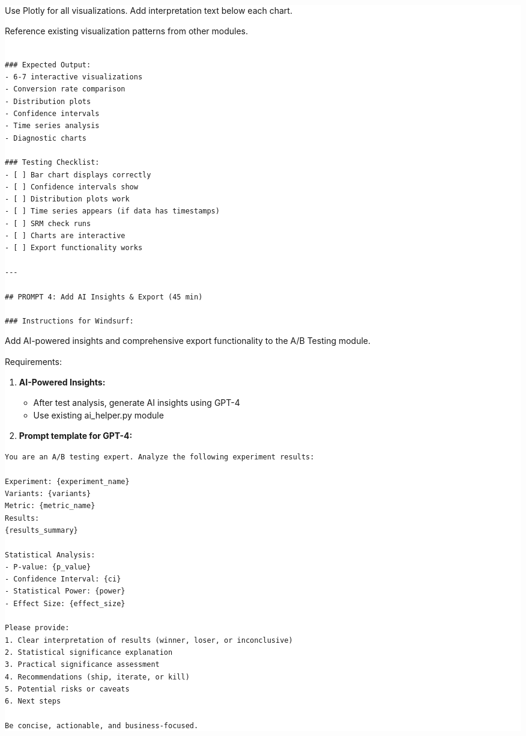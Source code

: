 Use Plotly for all visualizations. Add interpretation text below each chart.

Reference existing visualization patterns from other modules.
```

### Expected Output:
- 6-7 interactive visualizations
- Conversion rate comparison
- Distribution plots
- Confidence intervals
- Time series analysis
- Diagnostic charts

### Testing Checklist:
- [ ] Bar chart displays correctly
- [ ] Confidence intervals show
- [ ] Distribution plots work
- [ ] Time series appears (if data has timestamps)
- [ ] SRM check runs
- [ ] Charts are interactive
- [ ] Export functionality works

---

## PROMPT 4: Add AI Insights & Export (45 min)

### Instructions for Windsurf:

```
Add AI-powered insights and comprehensive export functionality to the A/B Testing module.

Requirements:

1. **AI-Powered Insights:**
   - After test analysis, generate AI insights using GPT-4
   - Use existing ai_helper.py module

2. **Prompt template for GPT-4:**
```
You are an A/B testing expert. Analyze the following experiment results:

Experiment: {experiment_name}
Variants: {variants}
Metric: {metric_name}
Results:
{results_summary}

Statistical Analysis:
- P-value: {p_value}
- Confidence Interval: {ci}
- Statistical Power: {power}
- Effect Size: {effect_size}

Please provide:
1. Clear interpretation of results (winner, loser, or inconclusive)
2. Statistical significance explanation
3. Practical significance assessment
4. Recommendations (ship, iterate, or kill)
5. Potential risks or caveats
6. Next steps

Be concise, actionable, and business-focused.
```
